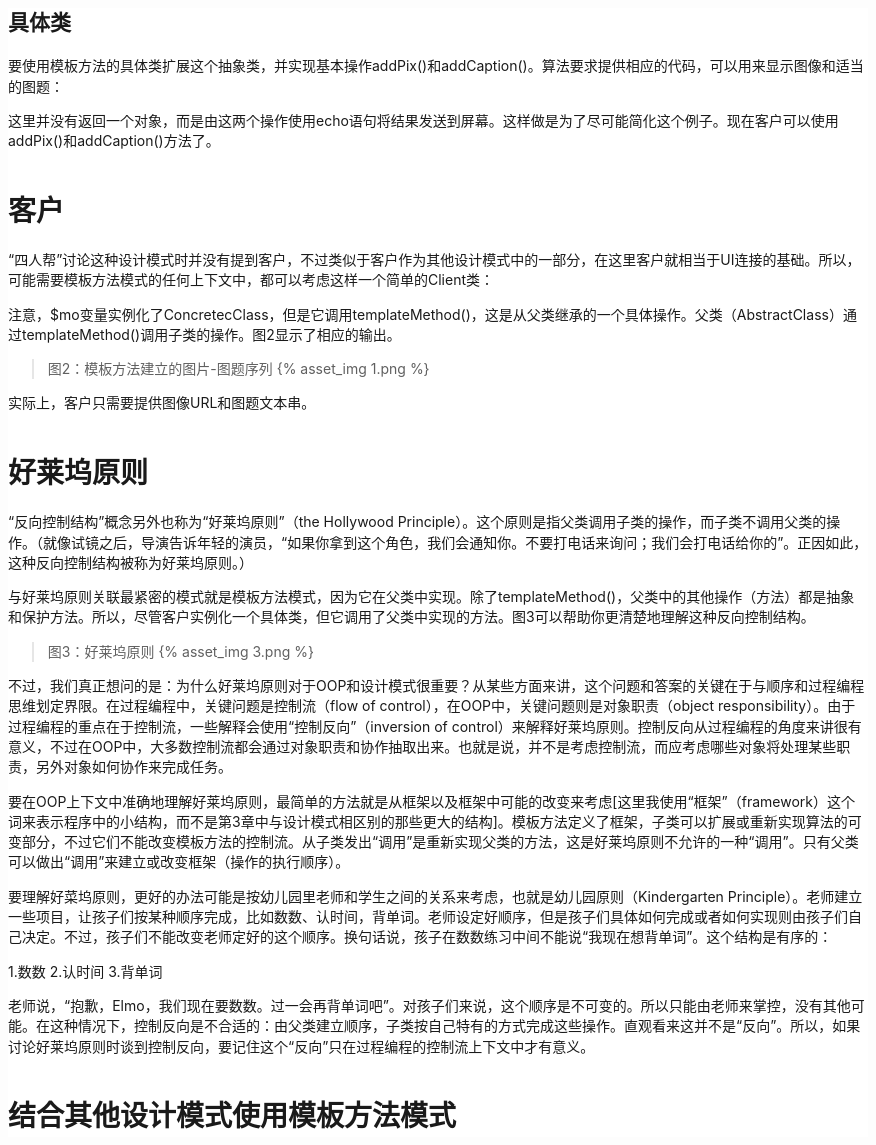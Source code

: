 ## 具体类

要使用模板方法的具体类扩展这个抽象类，并实现基本操作addPix()和addCaption()。算法要求提供相应的代码，可以用来显示图像和适当的图题：
```php

```
这里并没有返回一个对象，而是由这两个操作使用echo语句将结果发送到屏幕。这样做是为了尽可能简化这个例子。现在客户可以使用addPix()和addCaption()方法了。

# 客户

“四人帮”讨论这种设计模式时并没有提到客户，不过类似于客户作为其他设计模式中的一部分，在这里客户就相当于UI连接的基础。所以，可能需要模板方法模式的任何上下文中，都可以考虑这样一个简单的Client类：
```php

```
注意，$mo变量实例化了ConcretecClass，但是它调用templateMethod()，这是从父类继承的一个具体操作。父类（AbstractClass）通过templateMethod()调用子类的操作。图2显示了相应的输出。

> 图2：模板方法建立的图片-图题序列
{% asset_img 1.png %}

实际上，客户只需要提供图像URL和图题文本串。

# 好莱坞原则

“反向控制结构”概念另外也称为“好莱坞原则”（the Hollywood Principle）。这个原则是指父类调用子类的操作，而子类不调用父类的操作。（就像试镜之后，导演告诉年轻的演员，“如果你拿到这个角色，我们会通知你。不要打电话来询问；我们会打电话给你的”。正因如此，这种反向控制结构被称为好莱坞原则。）

与好莱坞原则关联最紧密的模式就是模板方法模式，因为它在父类中实现。除了templateMethod()，父类中的其他操作（方法）都是抽象和保护方法。所以，尽管客户实例化一个具体类，但它调用了父类中实现的方法。图3可以帮助你更清楚地理解这种反向控制结构。

> 图3：好莱坞原则
{% asset_img 3.png %}

不过，我们真正想问的是：为什么好莱坞原则对于OOP和设计模式很重要？从某些方面来讲，这个问题和答案的关键在于与顺序和过程编程思维划定界限。在过程编程中，关键问题是控制流（flow of control），在OOP中，关键问题则是对象职责（object responsibility）。由于过程编程的重点在于控制流，一些解释会使用“控制反向”（inversion of control）来解释好莱坞原则。控制反向从过程编程的角度来讲很有意义，不过在OOP中，大多数控制流都会通过对象职责和协作抽取出来。也就是说，并不是考虑控制流，而应考虑哪些对象将处理某些职责，另外对象如何协作来完成任务。

要在OOP上下文中准确地理解好莱坞原则，最简单的方法就是从框架以及框架中可能的改变来考虑[这里我使用“框架”（framework）这个词来表示程序中的小结构，而不是第3章中与设计模式相区别的那些更大的结构]。模板方法定义了框架，子类可以扩展或重新实现算法的可变部分，不过它们不能改变模板方法的控制流。从子类发出“调用”是重新实现父类的方法，这是好莱坞原则不允许的一种“调用”。只有父类可以做出“调用”来建立或改变框架（操作的执行顺序）。

要理解好菜坞原则，更好的办法可能是按幼儿园里老师和学生之间的关系来考虑，也就是幼儿园原则（Kindergarten Principle）。老师建立一些项目，让孩子们按某种顺序完成，比如数数、认时间，背单词。老师设定好顺序，但是孩子们具体如何完成或者如何实现则由孩子们自己决定。不过，孩子们不能改变老师定好的这个顺序。换句话说，孩子在数数练习中间不能说“我现在想背单词”。这个结构是有序的：

1.数数
2.认时间
3.背单词

老师说，“抱歉，Elmo，我们现在要数数。过一会再背单词吧”。对孩子们来说，这个顺序是不可变的。所以只能由老师来掌控，没有其他可能。在这种情况下，控制反向是不合适的：由父类建立顺序，子类按自己特有的方式完成这些操作。直观看来这并不是“反向”。所以，如果讨论好莱坞原则时谈到控制反向，要记住这个“反向”只在过程编程的控制流上下文中才有意义。

# 结合其他设计模式使用模板方法模式
